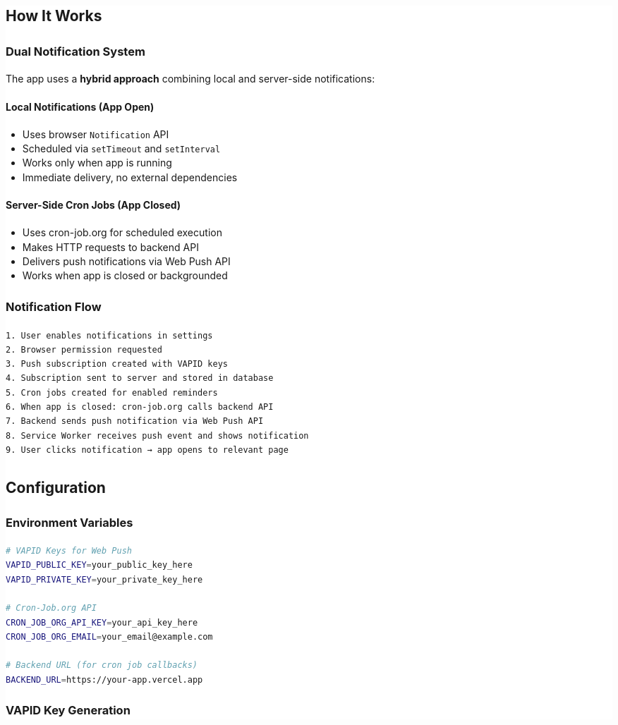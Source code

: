 ## How It Works

### Dual Notification System

The app uses a **hybrid approach** combining local and server-side notifications:

#### Local Notifications (App Open)
- Uses browser `Notification` API
- Scheduled via `setTimeout` and `setInterval`
- Works only when app is running
- Immediate delivery, no external dependencies

#### Server-Side Cron Jobs (App Closed)
- Uses cron-job.org for scheduled execution
- Makes HTTP requests to backend API
- Delivers push notifications via Web Push API
- Works when app is closed or backgrounded

### Notification Flow

```
1. User enables notifications in settings
2. Browser permission requested
3. Push subscription created with VAPID keys
4. Subscription sent to server and stored in database
5. Cron jobs created for enabled reminders
6. When app is closed: cron-job.org calls backend API
7. Backend sends push notification via Web Push API
8. Service Worker receives push event and shows notification
9. User clicks notification → app opens to relevant page
```

## Configuration

### Environment Variables

```bash
# VAPID Keys for Web Push
VAPID_PUBLIC_KEY=your_public_key_here
VAPID_PRIVATE_KEY=your_private_key_here

# Cron-Job.org API
CRON_JOB_ORG_API_KEY=your_api_key_here
CRON_JOB_ORG_EMAIL=your_email@example.com

# Backend URL (for cron job callbacks)
BACKEND_URL=https://your-app.vercel.app
```

### VAPID Key Generation
